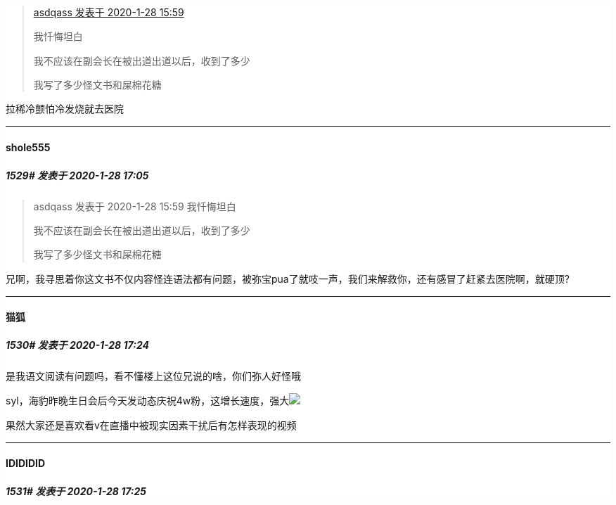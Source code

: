 

<blockquote><a href="httphttps://bbs.saraba1st.com/2b/forum.php?mod=redirect&amp;goto=findpost&amp;pid=46265753&amp;ptid=1909283" target="_blank">asdqass 发表于 2020-1-28 15:59</a>

我忏悔坦白

我不应该在副会长在被出道出道以后，收到了多少

我写了多少怪文书和屎棉花糖</blockquote>
拉稀冷颤怕冷发烧就去医院







-----

####  shole555  
##### 1529#       发表于 2020-1-28 17:05



<blockquote>asdqass 发表于 2020-1-28 15:59
我忏悔坦白

我不应该在副会长在被出道出道以后，收到了多少

我写了多少怪文书和屎棉花糖
</blockquote>
兄啊，我寻思着你这文书不仅内容怪连语法都有问题，被弥宝pua了就吱一声，我们来解救你，还有感冒了赶紧去医院啊，就硬顶?







-----

####  猫狐  
##### 1530#       发表于 2020-1-28 17:24




是我语文阅读有问题吗，看不懂楼上这位兄说的啥，你们弥人好怪哦

syl，海豹昨晚生日会后今天发动态庆祝4w粉，这增长速度，强大<img src="https://static.saraba1st.com/image/smiley/face2017/105.png" referrerpolicy="no-referrer">

果然大家还是喜欢看v在直播中被现实因素干扰后有怎样表现的视频







-----

####  IDIDIDID  
##### 1531#       发表于 2020-1-28 17:25


